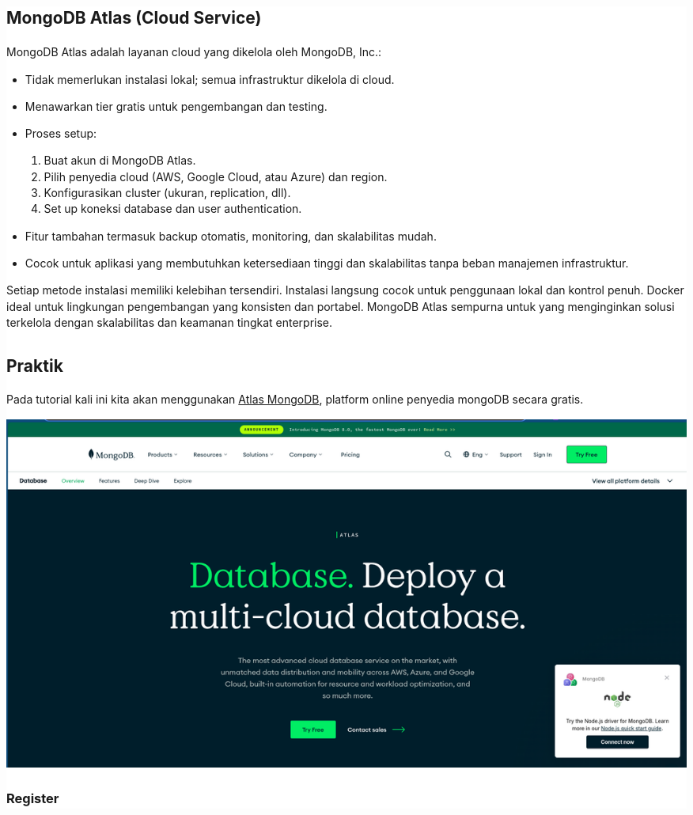 ## MongoDB Atlas (Cloud Service)

MongoDB Atlas adalah layanan cloud yang dikelola oleh MongoDB, Inc.:

- Tidak memerlukan instalasi lokal; semua infrastruktur dikelola di cloud.
- Menawarkan tier gratis untuk pengembangan dan testing.
- Proses setup:

  1. Buat akun di MongoDB Atlas.
  2. Pilih penyedia cloud (AWS, Google Cloud, atau Azure) dan region.
  3. Konfigurasikan cluster (ukuran, replication, dll).
  4. Set up koneksi database dan user authentication.

- Fitur tambahan termasuk backup otomatis, monitoring, dan skalabilitas mudah.
- Cocok untuk aplikasi yang membutuhkan ketersediaan tinggi dan skalabilitas tanpa beban manajemen infrastruktur.

Setiap metode instalasi memiliki kelebihan tersendiri. Instalasi langsung cocok untuk penggunaan lokal dan kontrol penuh. Docker ideal untuk lingkungan pengembangan yang konsisten dan portabel. MongoDB Atlas sempurna untuk yang menginginkan solusi terkelola dengan skalabilitas dan keamanan tingkat enterprise.

## Praktik

Pada tutorial kali ini kita akan menggunakan [Atlas MongoDB](https://www.mongodb.com/products/platform/atlas-database), platform online penyedia mongoDB secara gratis.

![alt text](./assets/3-installation/1.png)

### Register
